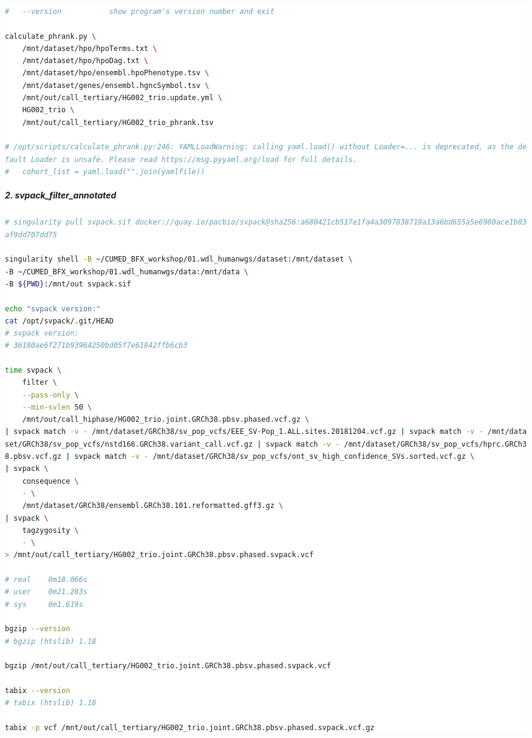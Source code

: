 ```bash
#   --version           show program's version number and exit

calculate_phrank.py \
	/mnt/dataset/hpo/hpoTerms.txt \
	/mnt/dataset/hpo/hpoDag.txt \
	/mnt/dataset/hpo/ensembl.hpoPhenotype.tsv \
	/mnt/dataset/genes/ensembl.hgncSymbol.tsv \
	/mnt/out/call_tertiary/HG002_trio.update.yml \
	HG002_trio \
	/mnt/out/call_tertiary/HG002_trio_phrank.tsv

# /opt/scripts/calculate_phrank.py:246: YAMLLoadWarning: calling yaml.load() without Loader=... is deprecated, as the default Loader is unsafe. Please read https://msg.pyyaml.org/load for full details.
#   cohort_list = yaml.load("".join(yamlfile))
```

##### 2. svpack_filter_annotated

```bash
# singularity pull svpack.sif docker://quay.io/pacbio/svpack@sha256:a680421cb517e1fa4a3097838719a13a6bd655a5e6980ace1b03af9dd707dd75

singularity shell -B ~/CUMED_BFX_workshop/01.wdl_humanwgs/dataset:/mnt/dataset \
-B ~/CUMED_BFX_workshop/01.wdl_humanwgs/data:/mnt/data \
-B ${PWD}:/mnt/out svpack.sif

echo "svpack version:"
cat /opt/svpack/.git/HEAD
# svpack version:
# 36180ae6f271b93964250bd05f7e61842ffb6cb3

time svpack \
	filter \
	--pass-only \
	--min-svlen 50 \
	/mnt/out/call_hiphase/HG002_trio.joint.GRCh38.pbsv.phased.vcf.gz \
| svpack match -v - /mnt/dataset/GRCh38/sv_pop_vcfs/EEE_SV-Pop_1.ALL.sites.20181204.vcf.gz | svpack match -v - /mnt/dataset/GRCh38/sv_pop_vcfs/nstd166.GRCh38.variant_call.vcf.gz | svpack match -v - /mnt/dataset/GRCh38/sv_pop_vcfs/hprc.GRCh38.pbsv.vcf.gz | svpack match -v - /mnt/dataset/GRCh38/sv_pop_vcfs/ont_sv_high_confidence_SVs.sorted.vcf.gz \
| svpack \
	consequence \
	- \
	/mnt/dataset/GRCh38/ensembl.GRCh38.101.reformatted.gff3.gz \
| svpack \
	tagzygosity \
	- \
> /mnt/out/call_tertiary/HG002_trio.joint.GRCh38.pbsv.phased.svpack.vcf

# real    0m18.066s
# user    0m21.283s
# sys     0m1.619s

bgzip --version
# bgzip (htslib) 1.18

bgzip /mnt/out/call_tertiary/HG002_trio.joint.GRCh38.pbsv.phased.svpack.vcf

tabix --version
# tabix (htslib) 1.18

tabix -p vcf /mnt/out/call_tertiary/HG002_trio.joint.GRCh38.pbsv.phased.svpack.vcf.gz
```